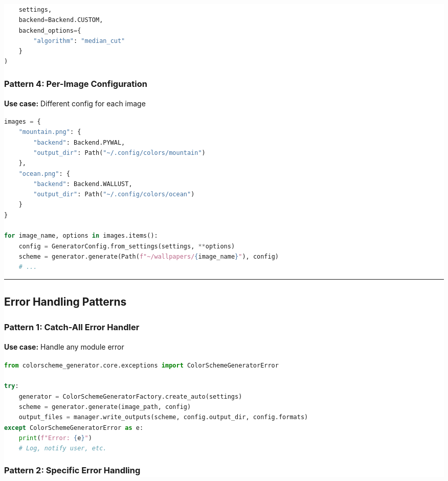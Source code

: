 ```python
    settings,
    backend=Backend.CUSTOM,
    backend_options={
        "algorithm": "median_cut"
    }
)
```

### Pattern 4: Per-Image Configuration

**Use case:** Different config for each image

```python
images = {
    "mountain.png": {
        "backend": Backend.PYWAL,
        "output_dir": Path("~/.config/colors/mountain")
    },
    "ocean.png": {
        "backend": Backend.WALLUST,
        "output_dir": Path("~/.config/colors/ocean")
    }
}

for image_name, options in images.items():
    config = GeneratorConfig.from_settings(settings, **options)
    scheme = generator.generate(Path(f"~/wallpapers/{image_name}"), config)
    # ...
```

---

## Error Handling Patterns

### Pattern 1: Catch-All Error Handler

**Use case:** Handle any module error

```python
from colorscheme_generator.core.exceptions import ColorSchemeGeneratorError

try:
    generator = ColorSchemeGeneratorFactory.create_auto(settings)
    scheme = generator.generate(image_path, config)
    output_files = manager.write_outputs(scheme, config.output_dir, config.formats)
except ColorSchemeGeneratorError as e:
    print(f"Error: {e}")
    # Log, notify user, etc.
```

### Pattern 2: Specific Error Handling

